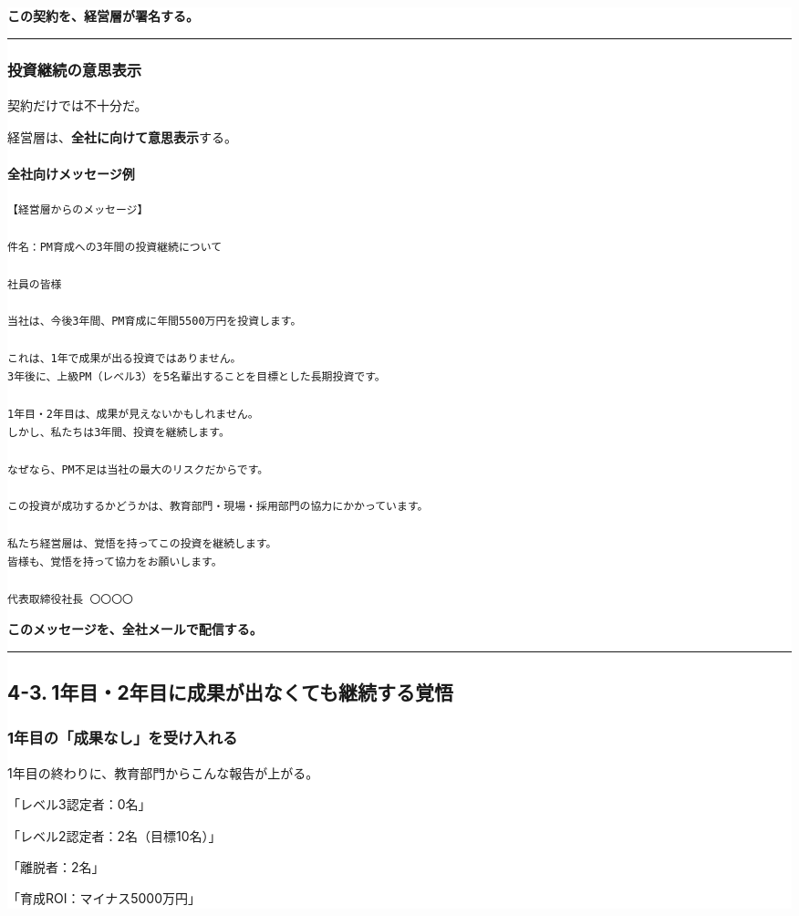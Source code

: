 **この契約を、経営層が署名する。**

---

### 投資継続の意思表示

契約だけでは不十分だ。

経営層は、**全社に向けて意思表示**する。

#### 全社向けメッセージ例

```
【経営層からのメッセージ】

件名：PM育成への3年間の投資継続について

社員の皆様

当社は、今後3年間、PM育成に年間5500万円を投資します。

これは、1年で成果が出る投資ではありません。
3年後に、上級PM（レベル3）を5名輩出することを目標とした長期投資です。

1年目・2年目は、成果が見えないかもしれません。
しかし、私たちは3年間、投資を継続します。

なぜなら、PM不足は当社の最大のリスクだからです。

この投資が成功するかどうかは、教育部門・現場・採用部門の協力にかかっています。

私たち経営層は、覚悟を持ってこの投資を継続します。
皆様も、覚悟を持って協力をお願いします。

代表取締役社長 〇〇〇〇
```

**このメッセージを、全社メールで配信する。**

---

## 4-3. 1年目・2年目に成果が出なくても継続する覚悟

### 1年目の「成果なし」を受け入れる

1年目の終わりに、教育部門からこんな報告が上がる。

「レベル3認定者：0名」

「レベル2認定者：2名（目標10名）」

「離脱者：2名」

「育成ROI：マイナス5000万円」

